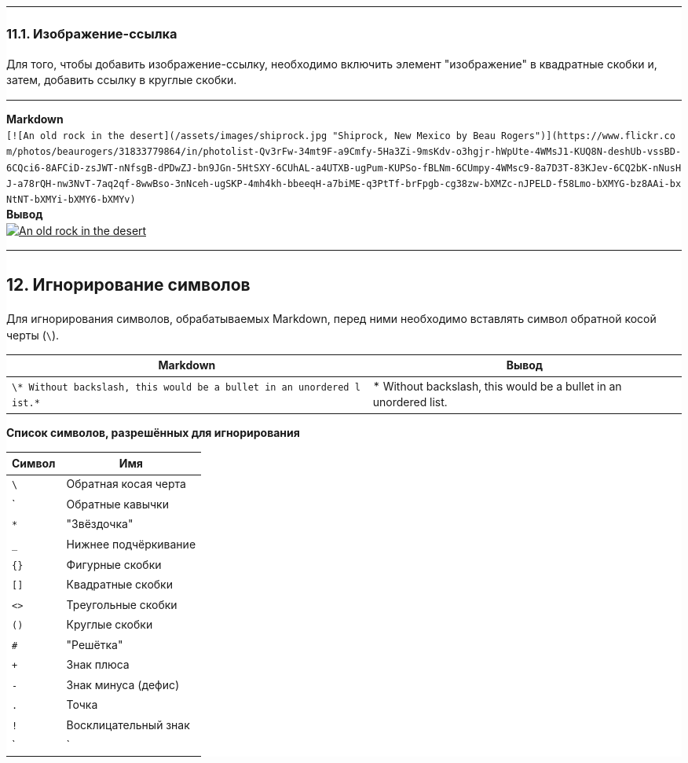 ***

### 11.1. Изображение-ссылка
Для того, чтобы добавить изображение-ссылку, необходимо включить элемент
"изображение" в квадратные скобки и, затем, добавить ссылку в круглые скобки.

***

**Markdown**  
`[![An old rock in the desert](/assets/images/shiprock.jpg "Shiprock, New Mexico by Beau Rogers")](https://www.flickr.com/photos/beaurogers/31833779864/in/photolist-Qv3rFw-34mt9F-a9Cmfy-5Ha3Zi-9msKdv-o3hgjr-hWpUte-4WMsJ1-KUQ8N-deshUb-vssBD-6CQci6-8AFCiD-zsJWT-nNfsgB-dPDwZJ-bn9JGn-5HtSXY-6CUhAL-a4UTXB-ugPum-KUPSo-fBLNm-6CUmpy-4WMsc9-8a7D3T-83KJev-6CQ2bK-nNusHJ-a78rQH-nw3NvT-7aq2qf-8wwBso-3nNceh-ugSKP-4mh4kh-bbeeqH-a7biME-q3PtTf-brFpgb-cg38zw-bXMZc-nJPELD-f58Lmo-bXMYG-bz8AAi-bxNtNT-bXMYi-bXMY6-bXMYv)`  
**Вывод**  
[![An old rock in the desert](/assets/images/shiprock.jpg "Shiprock, New Mexico by Beau Rogers")](https://www.flickr.com/photos/beaurogers/31833779864/in/photolist-Qv3rFw-34mt9F-a9Cmfy-5Ha3Zi-9msKdv-o3hgjr-hWpUte-4WMsJ1-KUQ8N-deshUb-vssBD-6CQci6-8AFCiD-zsJWT-nNfsgB-dPDwZJ-bn9JGn-5HtSXY-6CUhAL-a4UTXB-ugPum-KUPSo-fBLNm-6CUmpy-4WMsc9-8a7D3T-83KJev-6CQ2bK-nNusHJ-a78rQH-nw3NvT-7aq2qf-8wwBso-3nNceh-ugSKP-4mh4kh-bbeeqH-a7biME-q3PtTf-brFpgb-cg38zw-bXMZc-nJPELD-f58Lmo-bXMYG-bz8AAi-bxNtNT-bXMYi-bXMY6-bXMYv)

***

## 12. Игнорирование символов
Для игнорирования символов, обрабатываемых Markdown, перед ними необходимо
вставлять символ обратной косой черты (`\`).

| Markdown                                                             | Вывод                                                              |
|----------------------------------------------------------------------|--------------------------------------------------------------------|
|`\* Without backslash, this would be a bullet in an unordered list.*` | \* Without backslash, this would be a bullet in an unordered list. |

**Список символов, разрешённых для игнорирования**

| Символ | Имя                  |
|--------|----------------------|
| `\`    | Обратная косая черта |
| \`     | Обратные кавычки     |
| `*`    | "Звёздочка"          |
| `_`    | Нижнее подчёркивание |
| `{}`   | Фигурные скобки      |
| `[]`   | Квадратные скобки    |
| `<>`   | Треугольные скобки   |
| `()`   | Круглые скобки       |
| `#`    | "Решётка"            |
| `+`    | Знак плюса           |
| `-`    | Знак минуса (дефис)  |
| `.`    | Точка                |
| `!`    | Восклицательный знак |
| `|`    | Вертикальная черта   |

